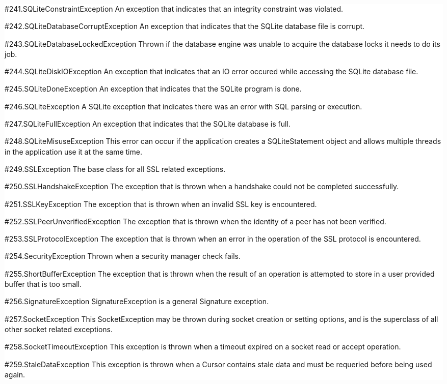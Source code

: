 #241.SQLiteConstraintException
An exception that indicates that an integrity constraint was violated.

#242.SQLiteDatabaseCorruptException
An exception that indicates that the SQLite database file is corrupt.

#243.SQLiteDatabaseLockedException
Thrown if the database engine was unable to acquire the database locks it needs to do its job.
 
#244.SQLiteDiskIOException
An exception that indicates that an IO error occured while accessing the SQLite database file.

#245.SQLiteDoneException
An exception that indicates that the SQLite program is done.

#246.SQLiteException
A SQLite exception that indicates there was an error with SQL parsing or execution.

#247.SQLiteFullException
An exception that indicates that the SQLite database is full.
 
#248.SQLiteMisuseException
This error can occur if the application creates a SQLiteStatement object and allows multiple threads in the application use it at the same time.

#249.SSLException
The base class for all SSL related exceptions.

#250.SSLHandshakeException
The exception that is thrown when a handshake could not be completed successfully.

#251.SSLKeyException
The exception that is thrown when an invalid SSL key is encountered.

#252.SSLPeerUnverifiedException
The exception that is thrown when the identity of a peer has not been verified.

#253.SSLProtocolException
The exception that is thrown when an error in the operation of the SSL protocol is encountered.

#254.SecurityException
Thrown when a security manager check fails.

#255.ShortBufferException
The exception that is thrown when the result of an operation is attempted to store in a user provided buffer that is too small.

#256.SignatureException
SignatureException is a general Signature exception.

#257.SocketException
This SocketException may be thrown during socket creation or setting options, and is the superclass of all other socket related exceptions.

#258.SocketTimeoutException
This exception is thrown when a timeout expired on a socket read or accept operation.

#259.StaleDataException
This exception is thrown when a Cursor contains stale data and must be requeried before being used again.
